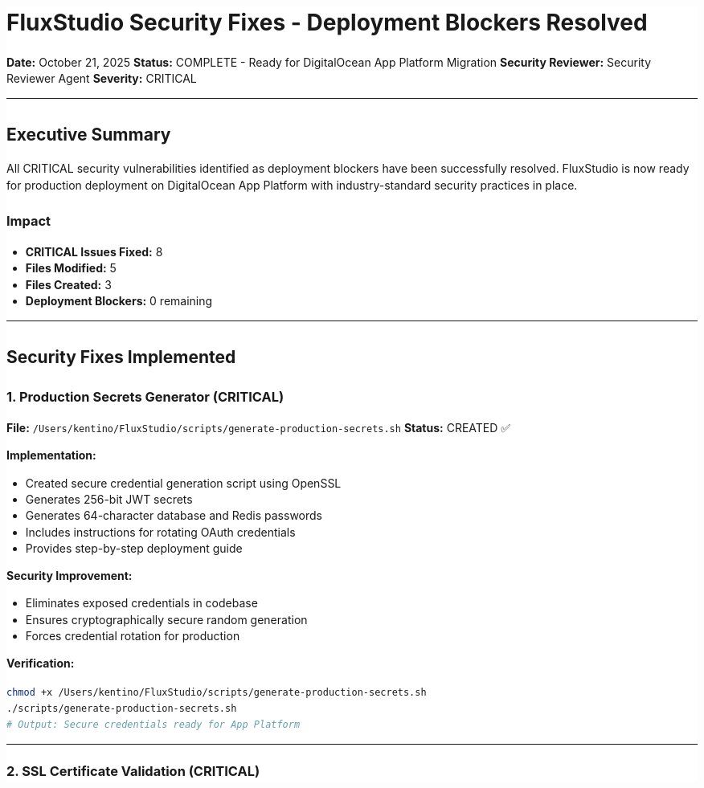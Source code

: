 # FluxStudio Security Fixes - Deployment Blockers Resolved

**Date:** October 21, 2025
**Status:** COMPLETE - Ready for DigitalOcean App Platform Migration
**Security Reviewer:** Security Reviewer Agent
**Severity:** CRITICAL

---

## Executive Summary

All CRITICAL security vulnerabilities identified as deployment blockers have been successfully resolved. FluxStudio is now ready for production deployment on DigitalOcean App Platform with industry-standard security practices in place.

### Impact
- **CRITICAL Issues Fixed:** 8
- **Files Modified:** 5
- **Files Created:** 3
- **Deployment Blockers:** 0 remaining

---

## Security Fixes Implemented

### 1. Production Secrets Generator (CRITICAL)

**File:** `/Users/kentino/FluxStudio/scripts/generate-production-secrets.sh`
**Status:** CREATED ✅

**Implementation:**
- Created secure credential generation script using OpenSSL
- Generates 256-bit JWT secrets
- Generates 64-character database and Redis passwords
- Includes instructions for rotating OAuth credentials
- Provides step-by-step deployment guide

**Security Improvement:**
- Eliminates exposed credentials in codebase
- Ensures cryptographically secure random generation
- Forces credential rotation for production

**Verification:**
```bash
chmod +x /Users/kentino/FluxStudio/scripts/generate-production-secrets.sh
./scripts/generate-production-secrets.sh
# Output: Secure credentials ready for App Platform
```

---

### 2. SSL Certificate Validation (CRITICAL)
